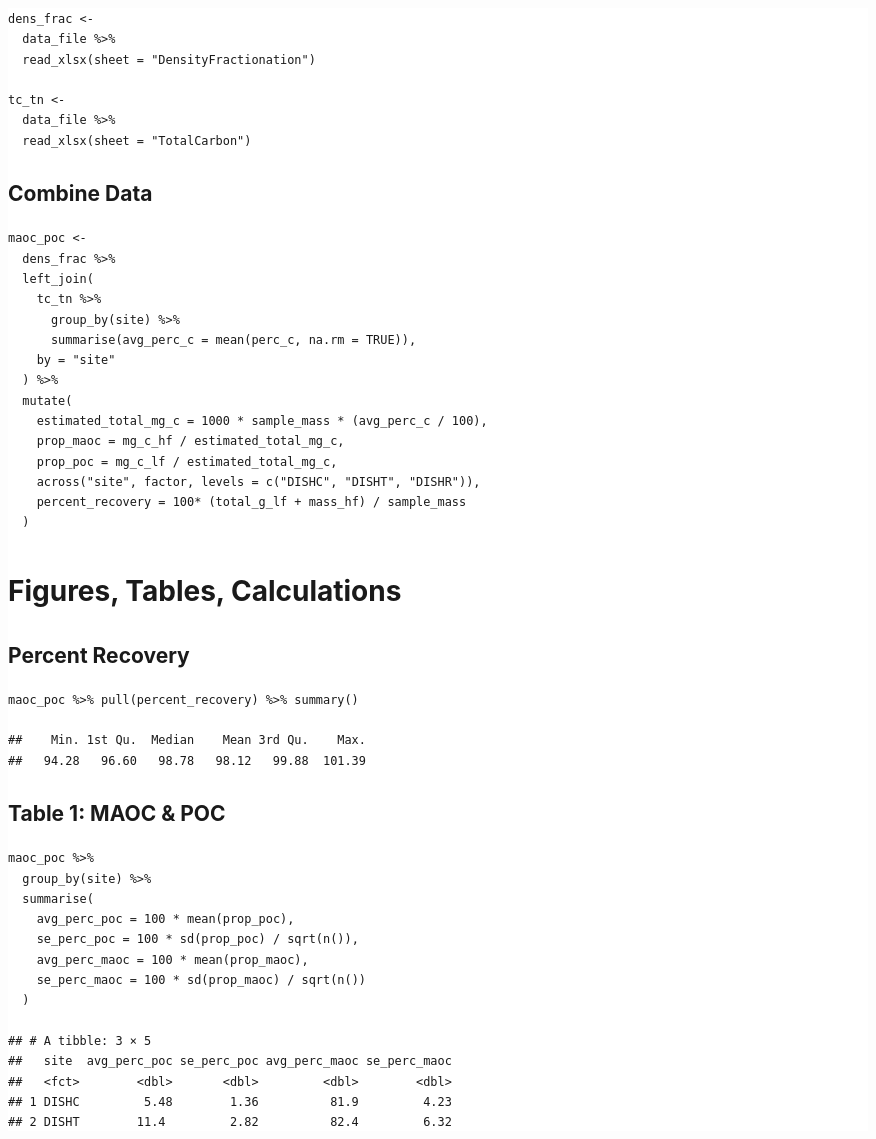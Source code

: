     dens_frac <- 
      data_file %>% 
      read_xlsx(sheet = "DensityFractionation")

    tc_tn <-
      data_file %>% 
      read_xlsx(sheet = "TotalCarbon")

## Combine Data

    maoc_poc <-
      dens_frac %>% 
      left_join(
        tc_tn %>% 
          group_by(site) %>% 
          summarise(avg_perc_c = mean(perc_c, na.rm = TRUE)),
        by = "site"
      ) %>% 
      mutate(
        estimated_total_mg_c = 1000 * sample_mass * (avg_perc_c / 100),
        prop_maoc = mg_c_hf / estimated_total_mg_c,
        prop_poc = mg_c_lf / estimated_total_mg_c,
        across("site", factor, levels = c("DISHC", "DISHT", "DISHR")),
        percent_recovery = 100* (total_g_lf + mass_hf) / sample_mass
      ) 

# Figures, Tables, Calculations

## Percent Recovery

    maoc_poc %>% pull(percent_recovery) %>% summary()

    ##    Min. 1st Qu.  Median    Mean 3rd Qu.    Max. 
    ##   94.28   96.60   98.78   98.12   99.88  101.39

## Table 1: MAOC & POC

    maoc_poc %>% 
      group_by(site) %>% 
      summarise(
        avg_perc_poc = 100 * mean(prop_poc),
        se_perc_poc = 100 * sd(prop_poc) / sqrt(n()),
        avg_perc_maoc = 100 * mean(prop_maoc),
        se_perc_maoc = 100 * sd(prop_maoc) / sqrt(n())
      ) 

    ## # A tibble: 3 × 5
    ##   site  avg_perc_poc se_perc_poc avg_perc_maoc se_perc_maoc
    ##   <fct>        <dbl>       <dbl>         <dbl>        <dbl>
    ## 1 DISHC         5.48        1.36          81.9         4.23
    ## 2 DISHT        11.4         2.82          82.4         6.32